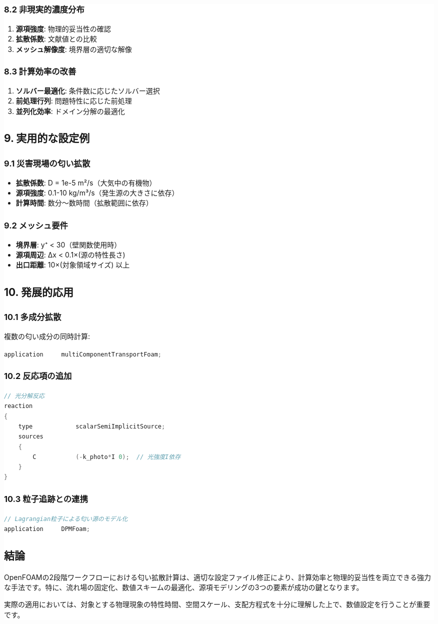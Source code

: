 ### 8.2 非現実的濃度分布
1. **源項強度**: 物理的妥当性の確認
2. **拡散係数**: 文献値との比較
3. **メッシュ解像度**: 境界層の適切な解像

### 8.3 計算効率の改善
1. **ソルバー最適化**: 条件数に応じたソルバー選択
2. **前処理行列**: 問題特性に応じた前処理
3. **並列化効率**: ドメイン分解の最適化

## 9. 実用的な設定例

### 9.1 災害現場の匂い拡散
- **拡散係数**: D = 1e-5 m²/s（大気中の有機物）
- **源項強度**: 0.1-10 kg/m³/s（発生源の大きさに依存）
- **計算時間**: 数分〜数時間（拡散範囲に依存）

### 9.2 メッシュ要件
- **境界層**: y⁺ < 30（壁関数使用時）
- **源項周辺**: Δx < 0.1×(源の特性長さ)
- **出口距離**: 10×(対象領域サイズ) 以上

## 10. 発展的応用

### 10.1 多成分拡散
複数の匂い成分の同時計算:
```cpp
application     multiComponentTransportFoam;
```

### 10.2 反応項の追加
```cpp
// 光分解反応
reaction
{
    type            scalarSemiImplicitSource;
    sources
    {
        C           (-k_photo*I 0);  // 光強度I依存
    }
}
```

### 10.3 粒子追跡との連携
```cpp
// Lagrangian粒子による匂い源のモデル化
application     DPMFoam;
```

## 結論

OpenFOAMの2段階ワークフローにおける匂い拡散計算は、適切な設定ファイル修正により、計算効率と物理的妥当性を両立できる強力な手法です。特に、流れ場の固定化、数値スキームの最適化、源項モデリングの3つの要素が成功の鍵となります。

実際の適用においては、対象とする物理現象の特性時間、空間スケール、支配方程式を十分に理解した上で、数値設定を行うことが重要です。